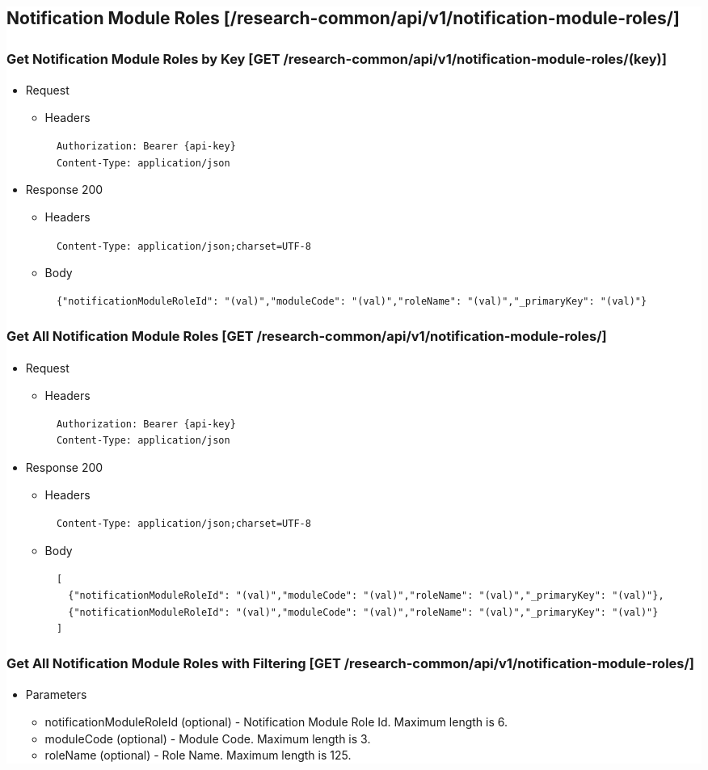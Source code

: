 ## Notification Module Roles [/research-common/api/v1/notification-module-roles/]

### Get Notification Module Roles by Key [GET /research-common/api/v1/notification-module-roles/(key)]
	 
+ Request

    + Headers

            Authorization: Bearer {api-key}
            Content-Type: application/json

+ Response 200
    + Headers

            Content-Type: application/json;charset=UTF-8

    + Body
    
            {"notificationModuleRoleId": "(val)","moduleCode": "(val)","roleName": "(val)","_primaryKey": "(val)"}

### Get All Notification Module Roles [GET /research-common/api/v1/notification-module-roles/]
	 
+ Request

    + Headers

            Authorization: Bearer {api-key}
            Content-Type: application/json

+ Response 200
    + Headers

            Content-Type: application/json;charset=UTF-8

    + Body
    
            [
              {"notificationModuleRoleId": "(val)","moduleCode": "(val)","roleName": "(val)","_primaryKey": "(val)"},
              {"notificationModuleRoleId": "(val)","moduleCode": "(val)","roleName": "(val)","_primaryKey": "(val)"}
            ]

### Get All Notification Module Roles with Filtering [GET /research-common/api/v1/notification-module-roles/]
    
+ Parameters

    + notificationModuleRoleId (optional) - Notification Module Role Id. Maximum length is 6.
    + moduleCode (optional) - Module Code. Maximum length is 3.
    + roleName (optional) - Role Name. Maximum length is 125.

            